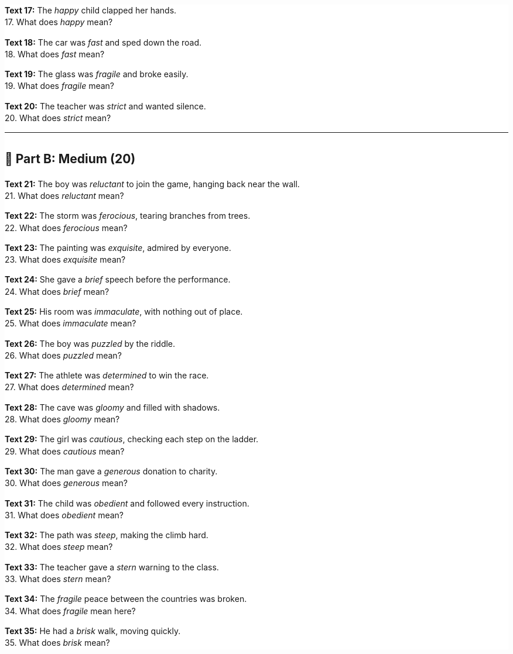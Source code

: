 **Text 17:** The *happy* child clapped her hands.  
17. What does *happy* mean?  

**Text 18:** The car was *fast* and sped down the road.  
18. What does *fast* mean?  

**Text 19:** The glass was *fragile* and broke easily.  
19. What does *fragile* mean?  

**Text 20:** The teacher was *strict* and wanted silence.  
20. What does *strict* mean?  

---

## 🔹 Part B: Medium (20)

**Text 21:** The boy was *reluctant* to join the game, hanging back near the wall.  
21. What does *reluctant* mean?  

**Text 22:** The storm was *ferocious*, tearing branches from trees.  
22. What does *ferocious* mean?  

**Text 23:** The painting was *exquisite*, admired by everyone.  
23. What does *exquisite* mean?  

**Text 24:** She gave a *brief* speech before the performance.  
24. What does *brief* mean?  

**Text 25:** His room was *immaculate*, with nothing out of place.  
25. What does *immaculate* mean?  

**Text 26:** The boy was *puzzled* by the riddle.  
26. What does *puzzled* mean?  

**Text 27:** The athlete was *determined* to win the race.  
27. What does *determined* mean?  

**Text 28:** The cave was *gloomy* and filled with shadows.  
28. What does *gloomy* mean?  

**Text 29:** The girl was *cautious*, checking each step on the ladder.  
29. What does *cautious* mean?  

**Text 30:** The man gave a *generous* donation to charity.  
30. What does *generous* mean?  

**Text 31:** The child was *obedient* and followed every instruction.  
31. What does *obedient* mean?  

**Text 32:** The path was *steep*, making the climb hard.  
32. What does *steep* mean?  

**Text 33:** The teacher gave a *stern* warning to the class.  
33. What does *stern* mean?  

**Text 34:** The *fragile* peace between the countries was broken.  
34. What does *fragile* mean here?  

**Text 35:** He had a *brisk* walk, moving quickly.  
35. What does *brisk* mean?  
